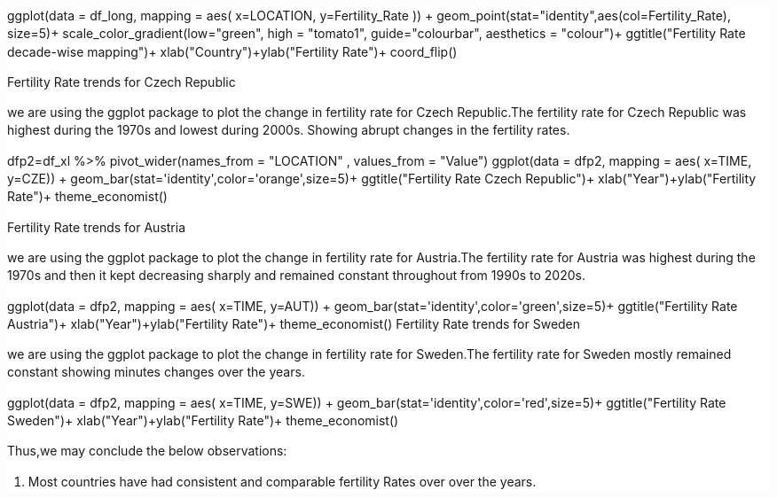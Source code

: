 ggplot(data = df_long, mapping = aes(
  x=LOCATION, y=Fertility_Rate )) +
  geom_point(stat="identity",aes(col=Fertility_Rate), size=5)+
  scale_color_gradient(low="green",
                       high = "tomato1",
                       guide="colourbar",
                       aesthetics = "colour")+
  ggtitle("Fertility Rate decade-wise mapping")+
  xlab("Country")+ylab("Fertility Rate")+
  coord_flip()


Fertility Rate trends for Czech Republic

we are using the ggplot package to plot the change in fertility rate for Czech Republic.The fertility rate for Czech Republic was highest during the 1970s and lowest during 2000s. Showing abrupt changes in the fertility rates.

dfp2=df_xl %>% pivot_wider(names_from = "LOCATION" ,
                          values_from = "Value")
ggplot(data = dfp2, mapping = aes(
  x=TIME, y=CZE)) +
  geom_bar(stat='identity',color='orange',size=5)+
  ggtitle("Fertility Rate Czech Republic")+
  xlab("Year")+ylab("Fertility Rate")+
  theme_economist()


Fertility Rate trends for Austria

we are using the ggplot package to plot the change in fertility rate for Austria.The fertility rate for Austria was highest during the 1970s and then it kept decreasing sharply and remained constant throughout from 1990s to 2020s.

ggplot(data = dfp2, mapping = aes(
  x=TIME, y=AUT)) +
  geom_bar(stat='identity',color='green',size=5)+
  ggtitle("Fertility Rate Austria")+
  xlab("Year")+ylab("Fertility Rate")+
  theme_economist()
 Fertility Rate trends for Sweden

we are using the ggplot package to plot the change in fertility rate for Sweden.The fertility rate for Sweden mostly remained constant showing minutes changes over the years.

ggplot(data = dfp2, mapping = aes(
  x=TIME, y=SWE)) +
  geom_bar(stat='identity',color='red',size=5)+
  ggtitle("Fertility Rate Sweden")+
  xlab("Year")+ylab("Fertility Rate")+
  theme_economist()


Thus,we may conclude the below observations:

1. Most countries have had consistent and comparable fertility Rates over over the years.
